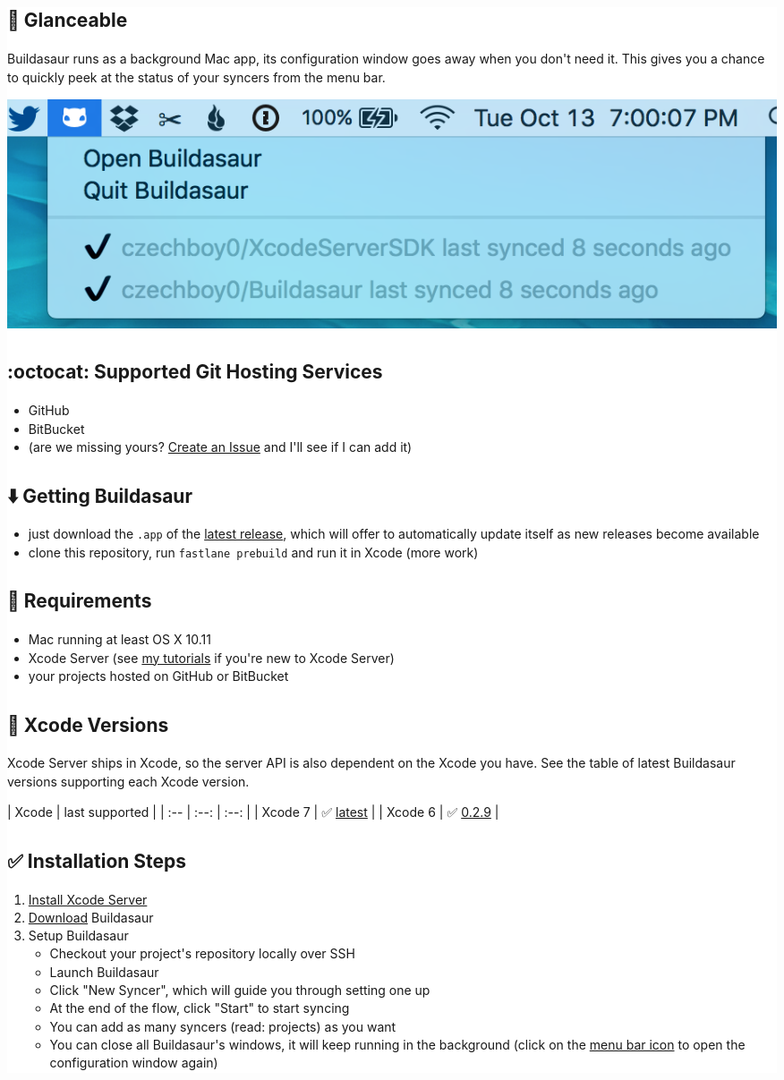 :eyes: Glanceable
----------
Buildasaur runs as a background Mac app, its configuration window goes away when you don't need it. This gives you a chance to quickly peek at the status of your syncers from the menu bar.

![](Meta/menu_bar.png)

:octocat: Supported Git Hosting Services
------------------
- GitHub
- BitBucket
- (are we missing yours? [Create an Issue](https://github.com/buildasaurs/Buildasaur/issues) and I'll see if I can add it)

:arrow_down: Getting Buildasaur
------------------
- just download the `.app` of the [latest release](https://github.com/buildasaurs/Buildasaur/releases/latest), which will offer to automatically update itself as new releases become available
- clone this repository, run `fastlane prebuild` and run it in Xcode (more work)

:hammer: Requirements
-----------
- Mac running at least OS X 10.11
- Xcode Server (see [my tutorials](http://honzadvorsky.com/pages/xcode_server_tutorials/) if you're new to Xcode Server)
- your projects hosted on GitHub or BitBucket

:blue_book: Xcode Versions
--------------
Xcode Server ships in Xcode, so the server API is also dependent on the Xcode you have. See the table of latest Buildasaur versions supporting each Xcode version.

| Xcode | last supported |
| :-- | :--: | :--: |
| Xcode 7 | :white_check_mark: [latest](https://github.com/buildasaurs/Buildasaur/releases/latest) |
| Xcode 6 | :white_check_mark: [0.2.9](https://github.com/buildasaurs/Buildasaur/releases/tag/v0.2.9) | 

:white_check_mark: Installation Steps
------------------
1. [Install Xcode Server](http://honzadvorsky.com/articles/2015-08-04-xcs_tutorials_1_getting_started/)
2. [Download](https://github.com/buildasaurs/Buildasaur/releases/latest) Buildasaur
3. Setup Buildasaur
	- Checkout your project's repository locally over SSH
	- Launch Buildasaur
	- Click "New Syncer", which will guide you through setting one up
	- At the end of the flow, click "Start" to start syncing
	- You can add as many syncers (read: projects) as you want
	- You can close all Buildasaur's windows, it will keep running in the background (click on the [menu bar icon](#eyes-glanceable) to open the configuration window again)
